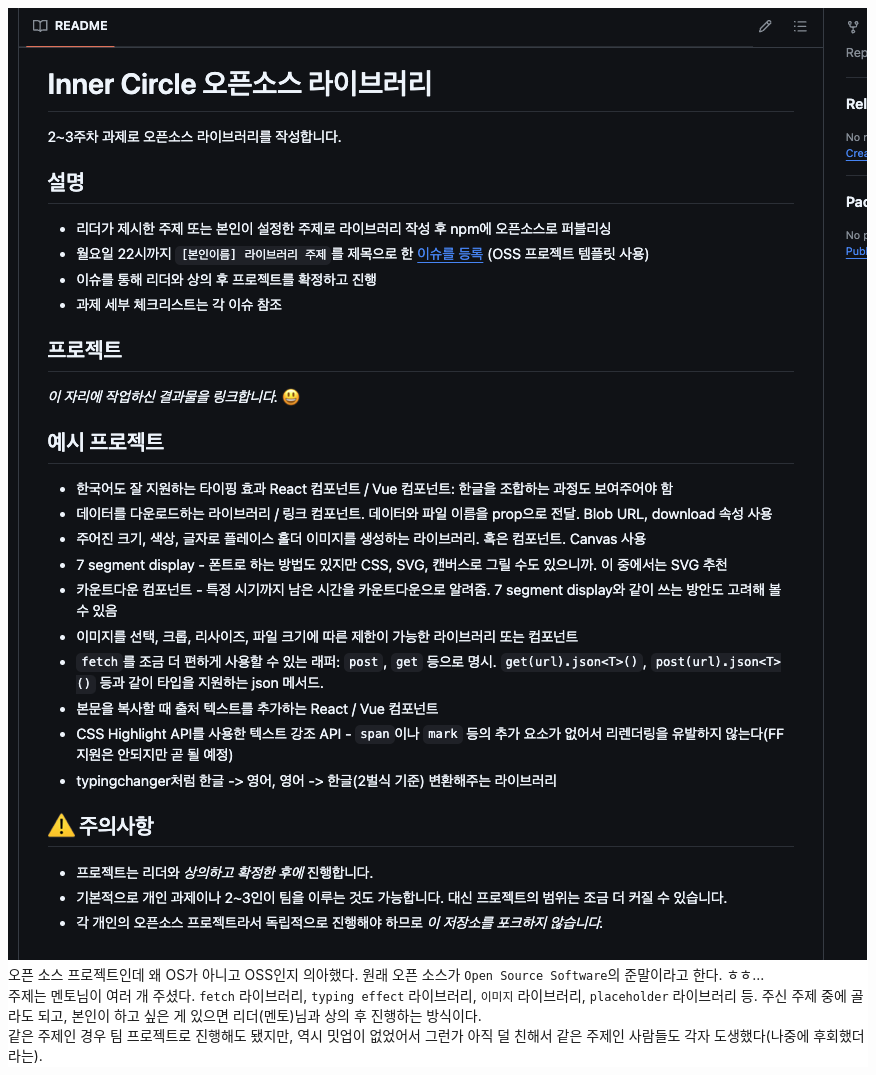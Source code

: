 ![Inner Circle OSS 프로젝트 안내 사항](../assets/post_img/2024-08-20/ic-os-readme.png "ic-oss-readme")  
오픈 소스 프로젝트인데 왜 OS가 아니고 OSS인지 의아했다. 원래 오픈 소스가 `Open Source Software`의 준말이라고 한다. ㅎㅎ...  
주제는 멘토님이 여러 개 주셨다. `fetch` 라이브러리, `typing effect` 라이브러리, `이미지` 라이브러리, `placeholder` 라이브러리 등. 주신 주제 중에 골라도 되고, 본인이 하고 싶은 게 있으면 리더(멘토)님과 상의 후 진행하는 방식이다.  
같은 주제인 경우 팀 프로젝트로 진행해도 됐지만, 역시 밋업이 없었어서 그런가 아직 덜 친해서 같은 주제인 사람들도 각자 도생했다(나중에 후회했더라는).
